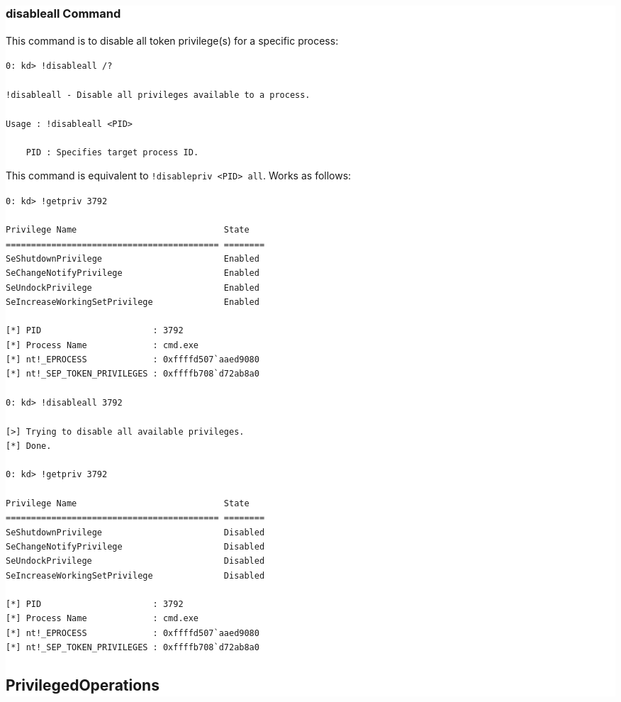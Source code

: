 
### disableall Command
This command is to disable all token privilege(s) for a specific process:

```
0: kd> !disableall /?

!disableall - Disable all privileges available to a process.

Usage : !disableall <PID>

    PID : Specifies target process ID.
```

This command is equivalent to `!disablepriv <PID> all`. Works as follows:

```
0: kd> !getpriv 3792

Privilege Name                             State
========================================== ========
SeShutdownPrivilege                        Enabled
SeChangeNotifyPrivilege                    Enabled
SeUndockPrivilege                          Enabled
SeIncreaseWorkingSetPrivilege              Enabled

[*] PID                      : 3792
[*] Process Name             : cmd.exe
[*] nt!_EPROCESS             : 0xffffd507`aaed9080
[*] nt!_SEP_TOKEN_PRIVILEGES : 0xffffb708`d72ab8a0

0: kd> !disableall 3792

[>] Trying to disable all available privileges.
[*] Done.

0: kd> !getpriv 3792

Privilege Name                             State
========================================== ========
SeShutdownPrivilege                        Disabled
SeChangeNotifyPrivilege                    Disabled
SeUndockPrivilege                          Disabled
SeIncreaseWorkingSetPrivilege              Disabled

[*] PID                      : 3792
[*] Process Name             : cmd.exe
[*] nt!_EPROCESS             : 0xffffd507`aaed9080
[*] nt!_SEP_TOKEN_PRIVILEGES : 0xffffb708`d72ab8a0
```


## PrivilegedOperations
